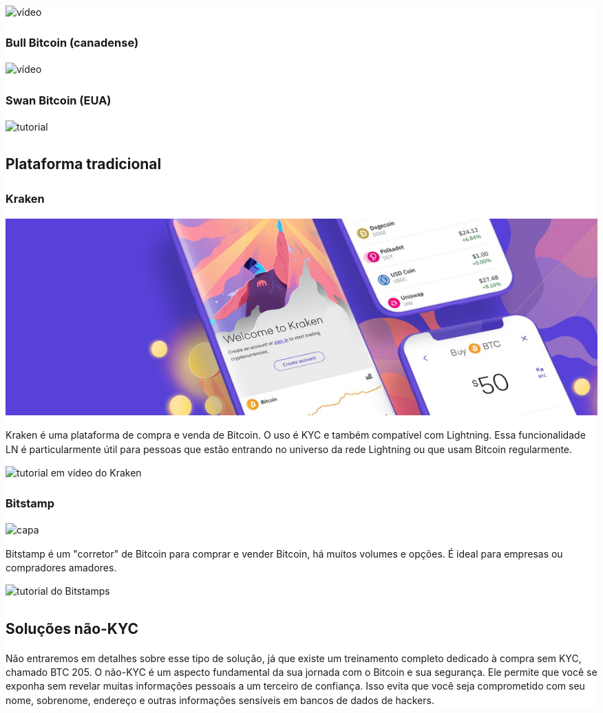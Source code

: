 ![vídeo](https://www.youtube.com/watch?v=mpT3kJDfRVw)

### Bull Bitcoin (canadense)

![vídeo](https://youtu.be/Qennqc-wMgQ)

### Swan Bitcoin (EUA)

![tutorial](https://youtu.be/h-SFzjsYAOA)

## Plataforma tradicional

### Kraken

![capa](assets/tuto/1.jpeg)

Kraken é uma plataforma de compra e venda de Bitcoin. O uso é KYC e também compatível com Lightning. Essa funcionalidade LN é particularmente útil para pessoas que estão entrando no universo da rede Lightning ou que usam Bitcoin regularmente.

![tutorial em vídeo do Kraken](https://www.youtube.com/watch?v=ZCGXl5A2Hbc)

### Bitstamp

![capa](assets/tuto/0.jpeg)

Bitstamp é um "corretor" de Bitcoin para comprar e vender Bitcoin, há muitos volumes e opções. É ideal para empresas ou compradores amadores.

![tutorial do Bitstamps](https://www.youtube.com/watch?v=8g9aGQ53T_A)

## Soluções não-KYC

Não entraremos em detalhes sobre esse tipo de solução, já que existe um treinamento completo dedicado à compra sem KYC, chamado BTC 205.
O não-KYC é um aspecto fundamental da sua jornada com o Bitcoin e sua segurança. Ele permite que você se exponha sem revelar muitas informações pessoais a um terceiro de confiança. Isso evita que você seja comprometido com seu nome, sobrenome, endereço e outras informações sensíveis em bancos de dados de hackers.
